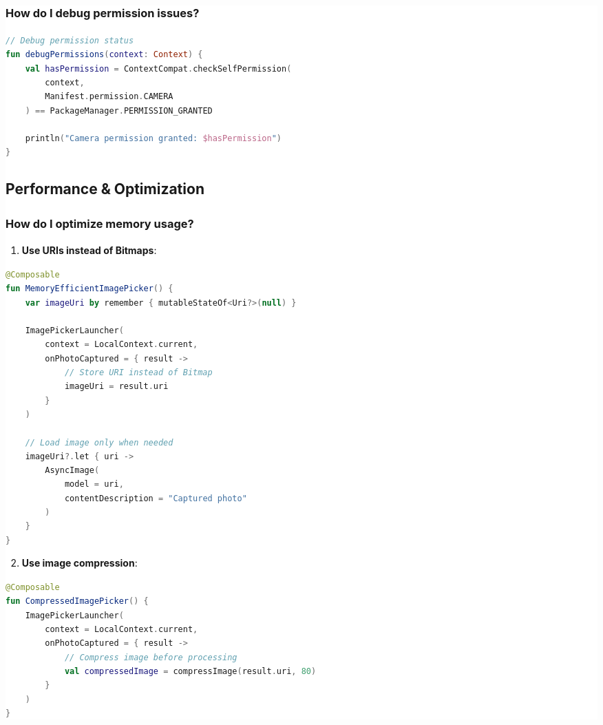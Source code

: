 ### How do I debug permission issues?

```kotlin
// Debug permission status
fun debugPermissions(context: Context) {
    val hasPermission = ContextCompat.checkSelfPermission(
        context,
        Manifest.permission.CAMERA
    ) == PackageManager.PERMISSION_GRANTED
    
    println("Camera permission granted: $hasPermission")
}
```

## Performance & Optimization

### How do I optimize memory usage?

1. **Use URIs instead of Bitmaps**:
```kotlin
@Composable
fun MemoryEfficientImagePicker() {
    var imageUri by remember { mutableStateOf<Uri?>(null) }
    
    ImagePickerLauncher(
        context = LocalContext.current,
        onPhotoCaptured = { result ->
            // Store URI instead of Bitmap
            imageUri = result.uri
        }
    )
    
    // Load image only when needed
    imageUri?.let { uri ->
        AsyncImage(
            model = uri,
            contentDescription = "Captured photo"
        )
    }
}
```

2. **Use image compression**:
```kotlin
@Composable
fun CompressedImagePicker() {
    ImagePickerLauncher(
        context = LocalContext.current,
        onPhotoCaptured = { result ->
            // Compress image before processing
            val compressedImage = compressImage(result.uri, 80)
        }
    )
}
```

